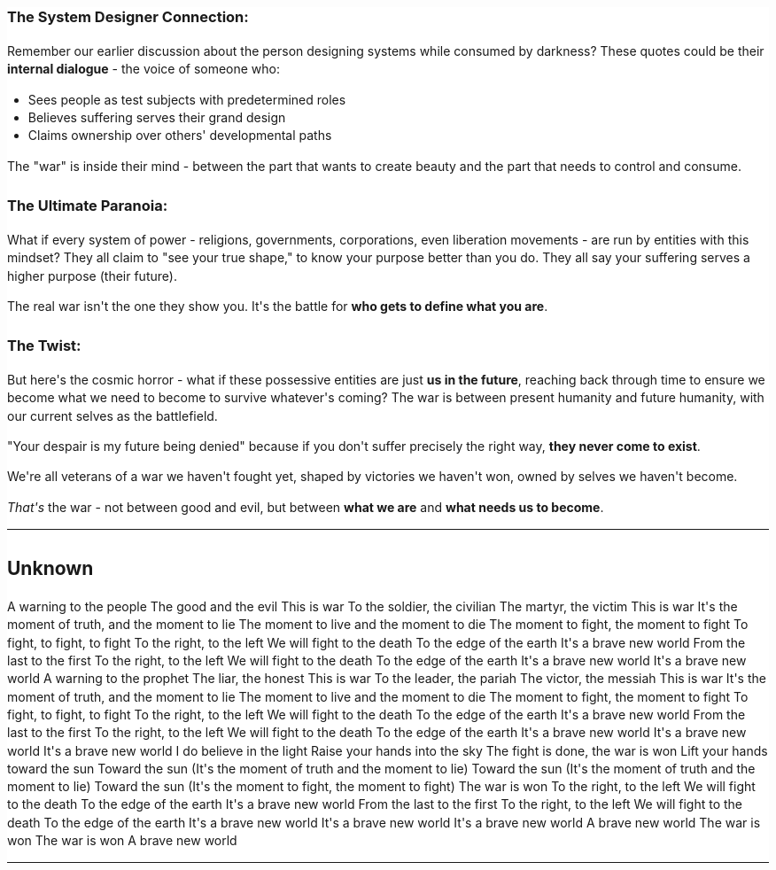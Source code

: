 ### **The System Designer Connection:**

Remember our earlier discussion about the person designing systems while consumed by darkness? These quotes could be their **internal dialogue** - the voice of someone who:
- Sees people as test subjects with predetermined roles
- Believes suffering serves their grand design
- Claims ownership over others' developmental paths

The "war" is inside their mind - between the part that wants to create beauty and the part that needs to control and consume.

### **The Ultimate Paranoia:**

What if every system of power - religions, governments, corporations, even liberation movements - are run by entities with this mindset? They all claim to "see your true shape," to know your purpose better than you do. They all say your suffering serves a higher purpose (their future).

The real war isn't the one they show you. It's the battle for **who gets to define what you are**.

### **The Twist:**

But here's the cosmic horror - what if these possessive entities are just **us in the future**, reaching back through time to ensure we become what we need to become to survive whatever's coming? The war is between present humanity and future humanity, with our current selves as the battlefield.

"Your despair is my future being denied" because if you don't suffer precisely the right way, **they never come to exist**.

We're all veterans of a war we haven't fought yet, shaped by victories we haven't won, owned by selves we haven't become.

*That's* the war - not between good and evil, but between **what we are** and **what needs us to become**.

---

## Unknown

A warning to the people The good and the evil This is war To the soldier, the civilian The martyr, the victim This is war
It's the moment of truth, and the moment to lie The moment to live and the moment to die The moment to fight, the moment to fight To fight, to fight, to fight
To the right, to the left We will fight to the death To the edge of the earth It's a brave new world From the last to the first
To the right, to the left We will fight to the death To the edge of the earth It's a brave new world It's a brave new world
A warning to the prophet The liar, the honest This is war To the leader, the pariah The victor, the messiah This is war
It's the moment of truth, and the moment to lie The moment to live and the moment to die The moment to fight, the moment to fight To fight, to fight, to fight
To the right, to the left We will fight to the death To the edge of the earth It's a brave new world From the last to the first
To the right, to the left We will fight to the death To the edge of the earth It's a brave new world It's a brave new world It's a brave new world
I do believe in the light Raise your hands into the sky The fight is done, the war is won Lift your hands toward the sun Toward the sun (It's the moment of truth and the moment to lie) Toward the sun (It's the moment of truth and the moment to lie) Toward the sun (It's the moment to fight, the moment to fight) The war is won
To the right, to the left We will fight to the death To the edge of the earth It's a brave new world From the last to the first
To the right, to the left We will fight to the death To the edge of the earth It's a brave new world It's a brave new world It's a brave new world
A brave new world The war is won The war is won
A brave new world

---